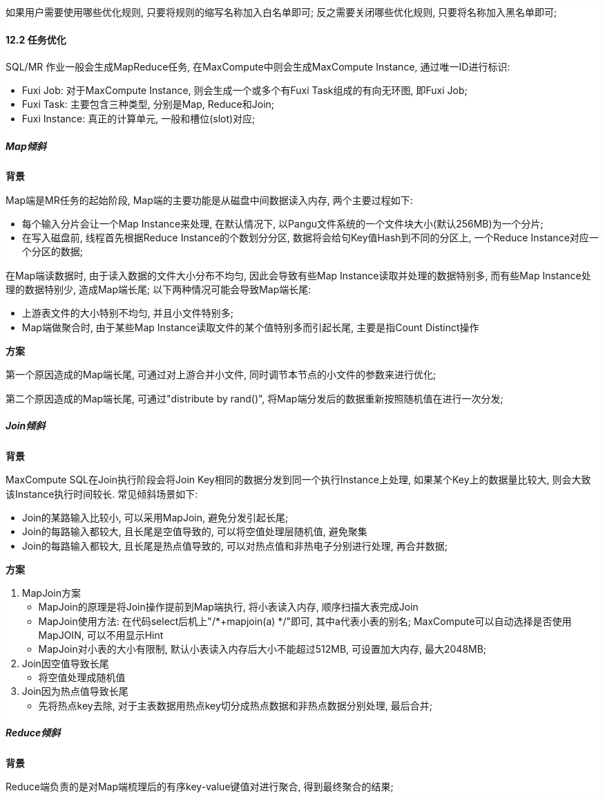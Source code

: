   如果用户需要使用哪些优化规则, 只要将规则的缩写名称加入白名单即可; 反之需要关闭哪些优化规则, 只要将名称加入黑名单即可;

#### 12.2 任务优化

SQL/MR 作业一般会生成MapReduce任务, 在MaxCompute中则会生成MaxCompute Instance, 通过唯一ID进行标识:

- Fuxi Job: 对于MaxCompute Instance, 则会生成一个或多个有Fuxi Task组成的有向无环图, 即Fuxi Job;
- Fuxi Task: 主要包含三种类型, 分别是Map, Reduce和Join;
- Fuxi Instance: 真正的计算单元, 一般和槽位(slot)对应;

##### Map倾斜

**背景**

Map端是MR任务的起始阶段, Map端的主要功能是从磁盘中间数据读入内存, 两个主要过程如下:

- 每个输入分片会让一个Map Instance来处理, 在默认情况下, 以Pangu文件系统的一个文件块大小(默认256MB)为一个分片;
- 在写入磁盘前, 线程首先根据Reduce Instance的个数划分分区, 数据将会给句Key值Hash到不同的分区上, 一个Reduce Instance对应一个分区的数据;

在Map端读数据时, 由于读入数据的文件大小分布不均匀, 因此会导致有些Map Instance读取并处理的数据特别多, 而有些Map Instance处理的数据特别少, 造成Map端长尾; 以下两种情况可能会导致Map端长尾:

- 上游表文件的大小特别不均匀, 并且小文件特别多;
- Map端做聚合时, 由于某些Map Instance读取文件的某个值特别多而引起长尾, 主要是指Count Distinct操作

**方案**

第一个原因造成的Map端长尾, 可通过对上游合并小文件, 同时调节本节点的小文件的参数来进行优化;

第二个原因造成的Map端长尾, 可通过"distribute by rand()", 将Map端分发后的数据重新按照随机值在进行一次分发;

##### Join倾斜

**背景**

MaxCompute SQL在Join执行阶段会将Join Key相同的数据分发到同一个执行Instance上处理, 如果某个Key上的数据量比较大, 则会大致该Instance执行时间较长. 常见倾斜场景如下:

- Join的某路输入比较小, 可以采用MapJoin, 避免分发引起长尾;
- Join的每路输入都较大, 且长尾是空值导致的, 可以将空值处理层随机值, 避免聚集
- Join的每路输入都较大, 且长尾是热点值导致的, 可以对热点值和非热电子分别进行处理, 再合并数据;

**方案**

1. MapJoin方案
   - MapJoin的原理是将Join操作提前到Map端执行, 将小表读入内存, 顺序扫描大表完成Join
   - MapJoin使用方法: 在代码select后机上"/*+mapjoin(a) */"即可, 其中a代表小表的别名; MaxCompute可以自动选择是否使用MapJOIN, 可以不用显示Hint
   - MapJoin对小表的大小有限制, 默认小表读入内存后大小不能超过512MB, 可设置加大内存, 最大2048MB;
2. Join因空值导致长尾
   - 将空值处理成随机值
3. Join因为热点值导致长尾
   - 先将热点key去除, 对于主表数据用热点key切分成热点数据和非热点数据分别处理, 最后合并;

##### Reduce倾斜

**背景**

Reduce端负责的是对Map端梳理后的有序key-value键值对进行聚合, 得到最终聚合的结果;
